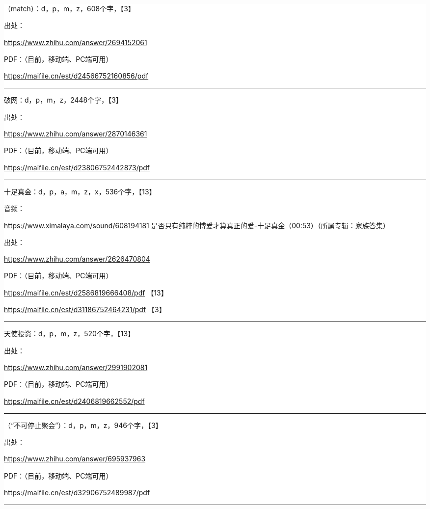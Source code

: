 
（match）：d，p，m，z，608个字，【3】

出处：

https://www.zhihu.com/answer/2694152061

PDF：（目前，移动端、PC端可用）

https://maifile.cn/est/d24566752160856/pdf

---

破网：d，p，m，z，2448个字，【3】

出处：

https://www.zhihu.com/answer/2870146361

PDF：（目前，移动端、PC端可用）

https://maifile.cn/est/d23806752442873/pdf

---

十足真金：d，p，a，m，z，x，536个字，【13】

音频：

https://www.ximalaya.com/sound/608194181 是否只有纯粹的博爱才算真正的爱-十足真金（00:53）（所属专辑：[家族答集](https://www.ximalaya.com/album/46995196)）

出处： 

https://www.zhihu.com/answer/2626470804

PDF：（目前，移动端、PC端可用）

https://maifile.cn/est/d2586819666408/pdf 【13】

https://maifile.cn/est/d31186752464231/pdf 【3】

---

天使投资：d，p，m，z，520个字，【13】

出处：

https://www.zhihu.com/answer/2991902081

PDF：（目前，移动端、PC端可用）

https://maifile.cn/est/d2406819662552/pdf

---

（“不可停止聚会”）：d，p，m，z，946个字，【3】

出处：

https://www.zhihu.com/answer/695937963

PDF：（目前，移动端、PC端可用）

https://maifile.cn/est/d32906752489987/pdf

---